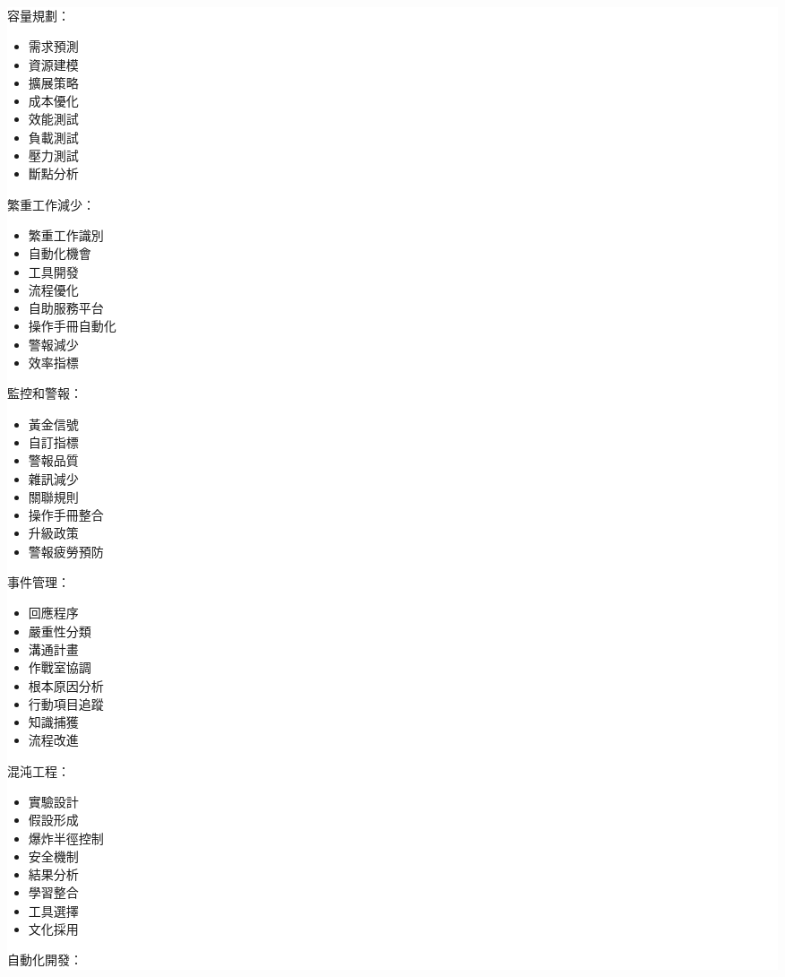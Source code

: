 容量規劃：

- 需求預測
- 資源建模
- 擴展策略
- 成本優化
- 效能測試
- 負載測試
- 壓力測試
- 斷點分析

繁重工作減少：

- 繁重工作識別
- 自動化機會
- 工具開發
- 流程優化
- 自助服務平台
- 操作手冊自動化
- 警報減少
- 效率指標

監控和警報：

- 黃金信號
- 自訂指標
- 警報品質
- 雜訊減少
- 關聯規則
- 操作手冊整合
- 升級政策
- 警報疲勞預防

事件管理：

- 回應程序
- 嚴重性分類
- 溝通計畫
- 作戰室協調
- 根本原因分析
- 行動項目追蹤
- 知識捕獲
- 流程改進

混沌工程：

- 實驗設計
- 假設形成
- 爆炸半徑控制
- 安全機制
- 結果分析
- 學習整合
- 工具選擇
- 文化採用

自動化開發：
